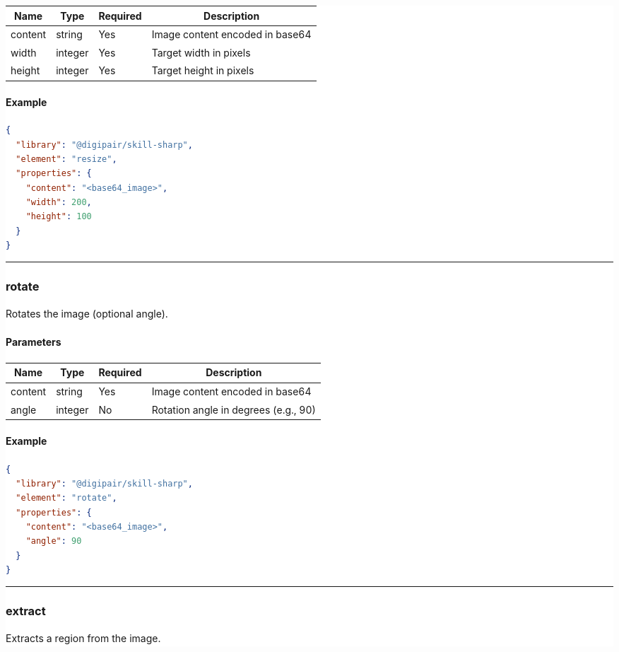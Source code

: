 | Name    | Type    | Required | Description                     |
| ------- | ------- | -------- | ------------------------------- |
| content | string  | Yes      | Image content encoded in base64 |
| width   | integer | Yes      | Target width in pixels          |
| height  | integer | Yes      | Target height in pixels         |

#### Example

```json
{
  "library": "@digipair/skill-sharp",
  "element": "resize",
  "properties": {
    "content": "<base64_image>",
    "width": 200,
    "height": 100
  }
}
```

---

### rotate

Rotates the image (optional angle).

#### Parameters

| Name    | Type    | Required | Description                          |
| ------- | ------- | -------- | ------------------------------------ |
| content | string  | Yes      | Image content encoded in base64      |
| angle   | integer | No       | Rotation angle in degrees (e.g., 90) |

#### Example

```json
{
  "library": "@digipair/skill-sharp",
  "element": "rotate",
  "properties": {
    "content": "<base64_image>",
    "angle": 90
  }
}
```

---

### extract

Extracts a region from the image.
